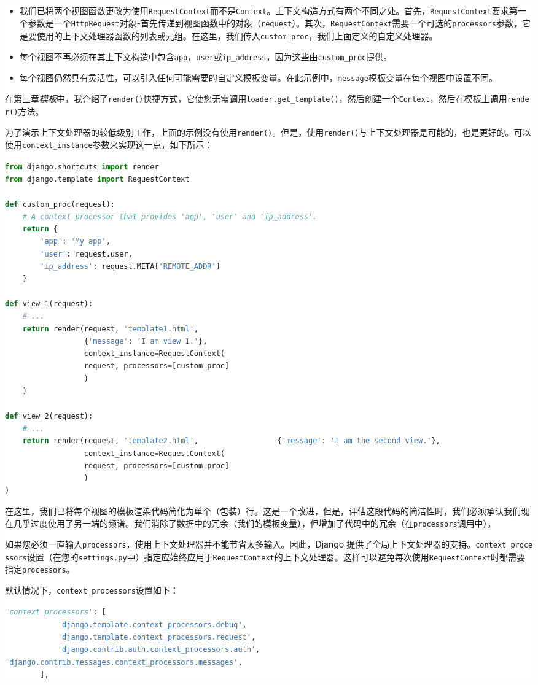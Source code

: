 +   我们已将两个视图函数更改为使用`RequestContext`而不是`Context`。上下文构造方式有两个不同之处。首先，`RequestContext`要求第一个参数是一个`HttpRequest`对象-首先传递到视图函数中的对象（`request`）。其次，`RequestContext`需要一个可选的`processors`参数，它是要使用的上下文处理器函数的列表或元组。在这里，我们传入`custom_proc`，我们上面定义的自定义处理器。

+   每个视图不再必须在其上下文构造中包含`app`，`user`或`ip_address`，因为这些由`custom_proc`提供。

+   每个视图仍然具有灵活性，可以引入任何可能需要的自定义模板变量。在此示例中，`message`模板变量在每个视图中设置不同。

在第三章*模板*中，我介绍了`render()`快捷方式，它使您无需调用`loader.get_template()`，然后创建一个`Context`，然后在模板上调用`render()`方法。

为了演示上下文处理器的较低级别工作，上面的示例没有使用`render()`。但是，使用`render()`与上下文处理器是可能的，也是更好的。可以使用`context_instance`参数来实现这一点，如下所示：

```py
from django.shortcuts import render 
from django.template import RequestContext 

def custom_proc(request): 
    # A context processor that provides 'app', 'user' and 'ip_address'. 
    return { 
        'app': 'My app', 
        'user': request.user, 
        'ip_address': request.META['REMOTE_ADDR'] 
    } 

def view_1(request): 
    # ... 
    return render(request, 'template1.html', 
                  {'message': 'I am view 1.'}, 
                  context_instance=RequestContext( 
                  request, processors=[custom_proc] 
                  ) 
    ) 

def view_2(request): 
    # ... 
    return render(request, 'template2.html',                  {'message': 'I am the second view.'}, 
                  context_instance=RequestContext( 
                  request, processors=[custom_proc] 
                  ) 
) 

```

在这里，我们已将每个视图的模板渲染代码简化为单个（包装）行。这是一个改进，但是，评估这段代码的简洁性时，我们必须承认我们现在几乎过度使用了另一端的频谱。我们消除了数据中的冗余（我们的模板变量），但增加了代码中的冗余（在`processors`调用中）。

如果您必须一直输入`processors`，使用上下文处理器并不能节省太多输入。因此，Django 提供了全局上下文处理器的支持。`context_processors`设置（在您的`settings.py`中）指定应始终应用于`RequestContext`的上下文处理器。这样可以避免每次使用`RequestContext`时都需要指定`processors`。

默认情况下，`context_processors`设置如下：

```py
'context_processors': [ 
            'django.template.context_processors.debug', 
            'django.template.context_processors.request', 
            'django.contrib.auth.context_processors.auth', 
'django.contrib.messages.context_processors.messages', 
        ], 

```
